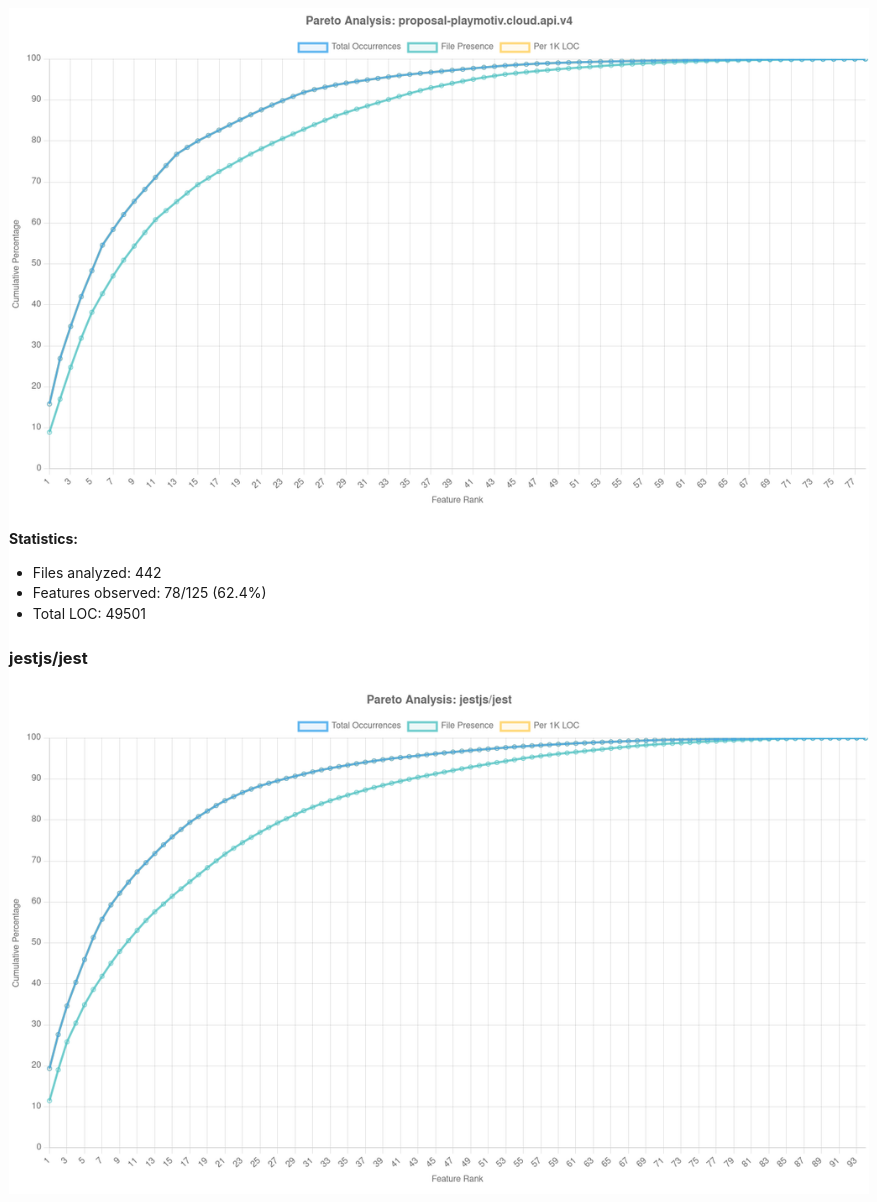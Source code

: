 ![proposal-playmotiv.cloud.api.v4 Pareto Analysis](proposal-playmotiv.cloud.api.v4-overlay.png)

**Statistics:**
- Files analyzed: 442
- Features observed: 78/125 (62.4%)
- Total LOC: 49501

### jestjs/jest

![jestjs/jest Pareto Analysis](jestjs/jest-overlay.png)
